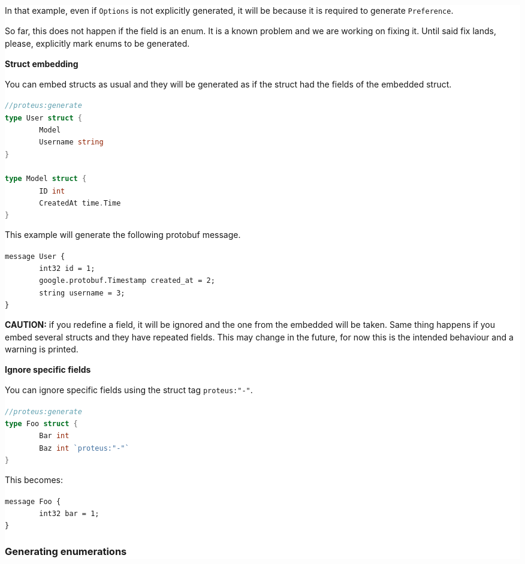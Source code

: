 In that example, even if `Options` is not explicitly generated, it will be because it is required to generate `Preference`.

So far, this does not happen if the field is an enum. It is a known problem and we are working on fixing it. Until said fix lands, please, explicitly mark enums to be generated.

**Struct embedding**

You can embed structs as usual and they will be generated as if the struct had the fields of the embedded struct.

```go
//proteus:generate
type User struct {
        Model
        Username string
}

type Model struct {
        ID int
        CreatedAt time.Time
}
```

This example will generate the following protobuf message.

```
message User {
        int32 id = 1;
        google.protobuf.Timestamp created_at = 2;
        string username = 3;
}
```

**CAUTION:** if you redefine a field, it will be ignored and the one from the embedded will be taken. Same thing happens if you embed several structs and they have repeated fields. This may change in the future, for now this is the intended behaviour and a warning is printed.

**Ignore specific fields**

You can ignore specific fields using the struct tag `proteus:"-"`.

```go
//proteus:generate
type Foo struct {
        Bar int
        Baz int `proteus:"-"`
}
```

This becomes:

```
message Foo {
        int32 bar = 1;
}
```

### Generating enumerations
